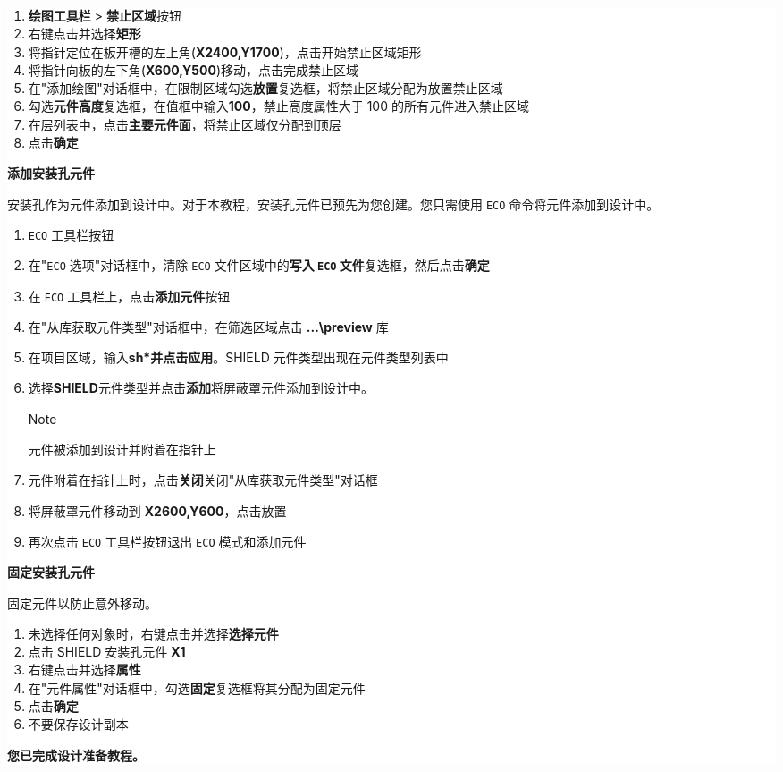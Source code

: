 1. **绘图工具栏** > **禁止区域**按钮
2. 右键点击并选择**矩形**
3. 将指针定位在板开槽的左上角(**X2400,Y1700**)，点击开始禁止区域矩形
4. 将指针向板的左下角(**X600,Y500**)移动，点击完成禁止区域
5. 在"添加绘图"对话框中，在限制区域勾选**放置**复选框，将禁止区域分配为放置禁止区域
6. 勾选**元件高度**复选框，在值框中输入**100**，禁止高度属性大于 100 的所有元件进入禁止区域
7. 在层列表中，点击**主要元件面**，将禁止区域仅分配到顶层
8. 点击**确定**

**添加安装孔元件**

安装孔作为元件添加到设计中。对于本教程，安装孔元件已预先为您创建。您只需使用 `ECO` 命令将元件添加到设计中。

1. `ECO` 工具栏按钮
2. 在"`ECO` 选项"对话框中，清除 `ECO` 文件区域中的**写入 `ECO` 文件**复选框，然后点击**确定**
3. 在 `ECO` 工具栏上，点击**添加元件**按钮
4. 在"从库获取元件类型"对话框中，在筛选区域点击 **...\preview** 库
5. 在项目区域，输入**sh\***并点击**应用**。SHIELD 元件类型出现在元件类型列表中
6. 选择**SHIELD**元件类型并点击**添加**将屏蔽罩元件添加到设计中。
    
    > [!NOTE]
    >
    > 元件被添加到设计并附着在指针上
7. 元件附着在指针上时，点击**关闭**关闭"从库获取元件类型"对话框
8. 将屏蔽罩元件移动到 **X2600,Y600**，点击放置
9. 再次点击 `ECO` 工具栏按钮退出 `ECO` 模式和添加元件

**固定安装孔元件**

固定元件以防止意外移动。

1. 未选择任何对象时，右键点击并选择**选择元件**
2. 点击 SHIELD 安装孔元件 **X1**
3. 右键点击并选择**属性**
4. 在"元件属性"对话框中，勾选**固定**复选框将其分配为固定元件
5. 点击**确定**
6. 不要保存设计副本

**您已完成设计准备教程。**